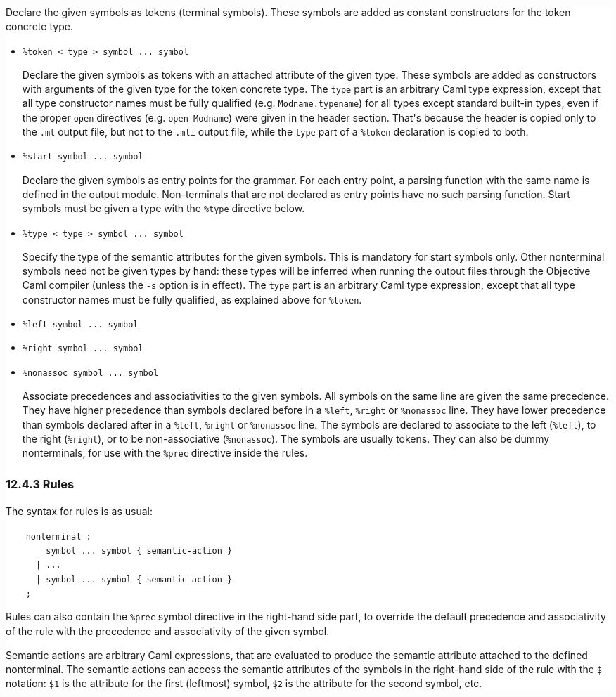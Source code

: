   Declare the given symbols as tokens (terminal symbols). These symbols are added as constant constructors for the token concrete type.  

- `%token < type > symbol ... symbol`

  Declare the given symbols as tokens with an attached attribute of the given type. These symbols are added as constructors with arguments of the given type for the token concrete type. The `type` part is an arbitrary Caml type expression, except that all type constructor names must be fully qualified (e.g. `Modname.typename`) for all types except standard built-in types, even if the proper `open` directives (e.g. `open Modname`) were given in the header section. That's because the header is copied only to the `.ml` output file, but not to the `.mli` output file, while the `type` part of a `%token` declaration is copied to both.  

- `%start symbol ... symbol`

  Declare the given symbols as entry points for the grammar. For each entry point, a parsing function with the same name is defined in the output module. Non-terminals that are not declared as entry points have no such parsing function. Start symbols must be given a type with the `%type` directive below.  

- `%type < type > symbol ... symbol`

  Specify the type of the semantic attributes for the given symbols. This is mandatory for start symbols only. Other nonterminal symbols need not be given types by hand: these types will be inferred when running the output files through the Objective Caml compiler (unless the `-s` option is in effect). The `type` part is an arbitrary Caml type expression, except that all type constructor names must be fully qualified, as explained above for `%token`.  

- `%left symbol ... symbol`

- `%right symbol ... symbol`

- `%nonassoc symbol ... symbol`

    Associate precedences and associativities to the given symbols. All symbols on the same line are given the same precedence. They have higher precedence than symbols declared before in a `%left`, `%right` or `%nonassoc` line. They have lower precedence than symbols declared after in a `%left`, `%right` or `%nonassoc` line. The symbols are declared to associate to the left (`%left`), to the right (`%right`), or to be non-associative (`%nonassoc`). The symbols are usually tokens. They can also be dummy nonterminals, for use with the `%prec` directive inside the rules.

### 12.4.3 Rules

The syntax for rules is as usual:

```
    nonterminal :
        symbol ... symbol { semantic-action }
      | ...
      | symbol ... symbol { semantic-action }
    ;
```

Rules can also contain the `%prec` symbol directive in the right-hand side part, to override the default precedence and associativity of the rule with the precedence and associativity of the given symbol.

Semantic actions are arbitrary Caml expressions, that are evaluated to produce the semantic attribute attached to the defined nonterminal. The semantic actions can access the semantic attributes of the symbols in the right-hand side of the rule with the `$` notation: `$1` is the attribute for the first (leftmost) symbol, `$2` is the attribute for the second symbol, etc.
